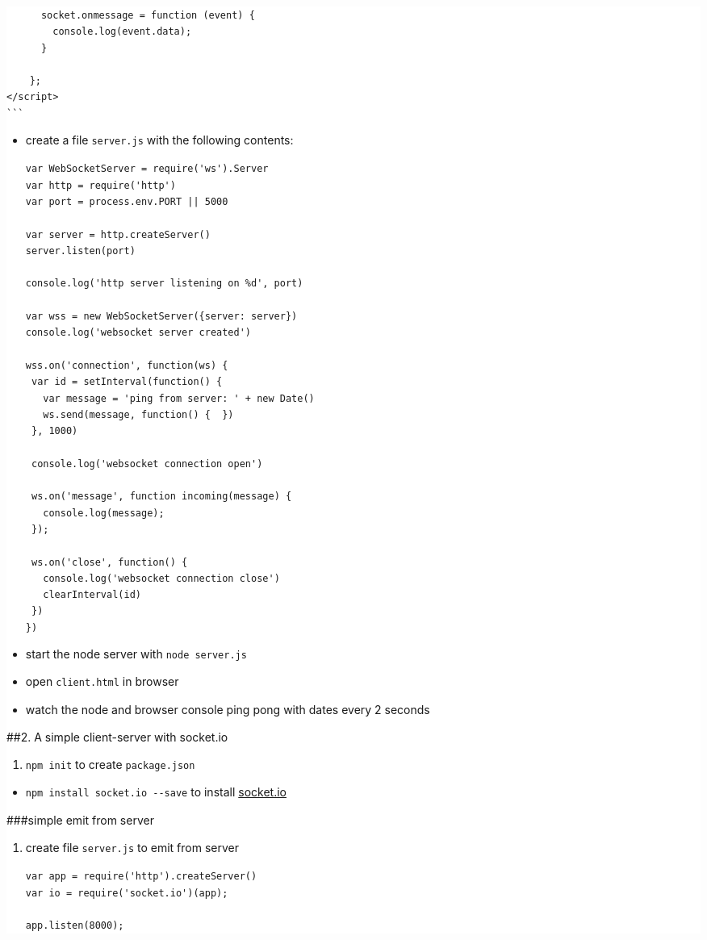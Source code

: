 		  socket.onmessage = function (event) {
		    console.log(event.data);
		  }

		};
	</script>
	```
- create a file `server.js` with the following contents:

	```
	var WebSocketServer = require('ws').Server
	var http = require('http')
	var port = process.env.PORT || 5000

	var server = http.createServer()
	server.listen(port)

	console.log('http server listening on %d', port)

	var wss = new WebSocketServer({server: server})
	console.log('websocket server created')

	wss.on('connection', function(ws) {
	 var id = setInterval(function() {
	   var message = 'ping from server: ' + new Date()
	   ws.send(message, function() {  })
	 }, 1000)

	 console.log('websocket connection open')

	 ws.on('message', function incoming(message) {
	   console.log(message);
	 });

	 ws.on('close', function() {
	   console.log('websocket connection close')
	   clearInterval(id)
	 })
	})
	```
- start the node server with `node server.js`
- open `client.html` in browser
- watch the node and browser console ping pong with dates every 2 seconds

##2. A simple client-server with socket.io

1. `npm init` to create `package.json`
- `npm install socket.io --save` to install [socket.io](http://socket.io/)

###simple emit from server

1. create file `server.js` to emit from server

	```
	var app = require('http').createServer()
	var io = require('socket.io')(app);

	app.listen(8000);
